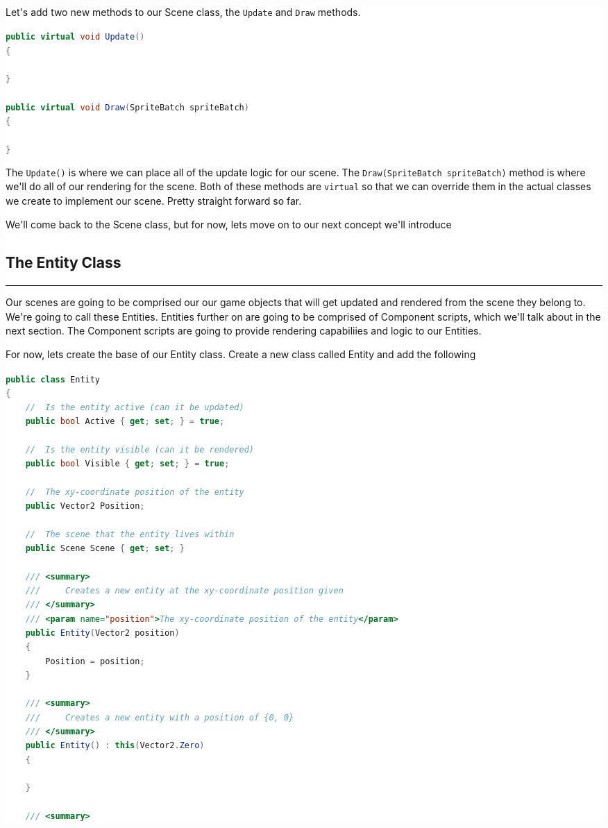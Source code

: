 Let's add two new methods to our Scene class, the `Update` and `Draw` methods.

```csharp
public virtual void Update()
{

}

public virtual void Draw(SpriteBatch spriteBatch)
{

}
```

The `Update()` is where we can place all of the update logic for our scene.  The `Draw(SpriteBatch spriteBatch)` method is where we'll do all of our rendering for the scene. Both of these methods are `virtual` so that we can override them in the actual classes we create to implement our scene.  Pretty straight forward so far.

We'll come back to the Scene class, but for now, lets move on to our next concept we'll introduce
  
  
  
## The Entity Class
---
Our scenes are going to be comprised our our game objects that will get updated and rendered from the scene they belong to.  We're going to call these Entities.  Entities further on are going to be comprised of Component scripts, which we'll talk about in the next section.  The Component scripts are going to provide rendering capabiliies and logic to our Entities.  

For now, lets create the base of our Entity class.  Create a new class called Entity and add the following

```csharp
public class Entity
{
    //  Is the entity active (can it be updated)
    public bool Active { get; set; } = true;

    //  Is the entity visible (can it be rendered)
    public bool Visible { get; set; } = true;

    //  The xy-coordinate position of the entity
    public Vector2 Position;

    //  The scene that the entity lives within
    public Scene Scene { get; set; }

    /// <summary>
    ///     Creates a new entity at the xy-coordinate position given
    /// </summary>
    /// <param name="position">The xy-coordinate position of the entity</param>
    public Entity(Vector2 position)
    {
        Position = position;
    }

    /// <summary>
    ///     Creates a new entity with a position of {0, 0}
    /// </summary>
    public Entity() : this(Vector2.Zero)
    {

    }

    /// <summary>
```